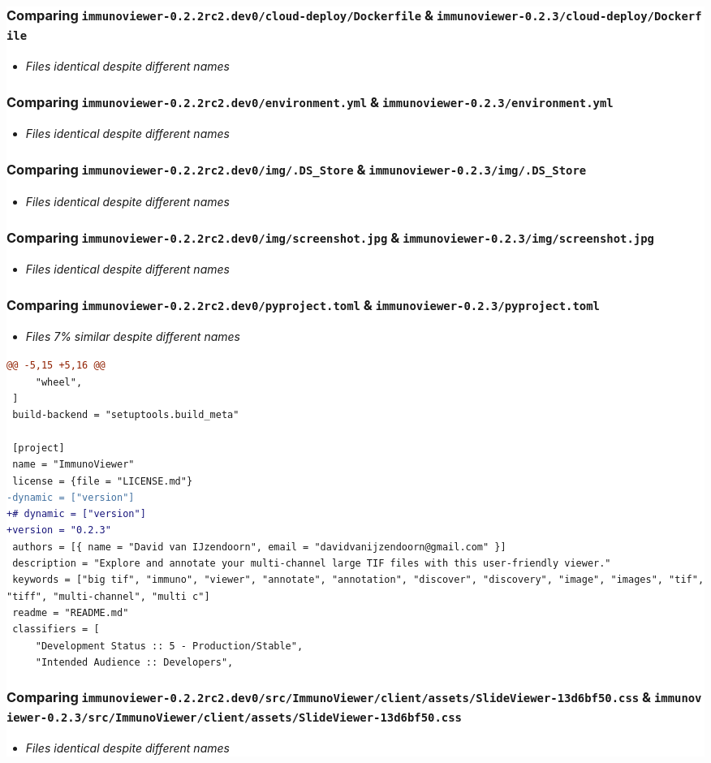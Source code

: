 ### Comparing `immunoviewer-0.2.2rc2.dev0/cloud-deploy/Dockerfile` & `immunoviewer-0.2.3/cloud-deploy/Dockerfile`

 * *Files identical despite different names*

### Comparing `immunoviewer-0.2.2rc2.dev0/environment.yml` & `immunoviewer-0.2.3/environment.yml`

 * *Files identical despite different names*

### Comparing `immunoviewer-0.2.2rc2.dev0/img/.DS_Store` & `immunoviewer-0.2.3/img/.DS_Store`

 * *Files identical despite different names*

### Comparing `immunoviewer-0.2.2rc2.dev0/img/screenshot.jpg` & `immunoviewer-0.2.3/img/screenshot.jpg`

 * *Files identical despite different names*

### Comparing `immunoviewer-0.2.2rc2.dev0/pyproject.toml` & `immunoviewer-0.2.3/pyproject.toml`

 * *Files 7% similar despite different names*

```diff
@@ -5,15 +5,16 @@
     "wheel",
 ]
 build-backend = "setuptools.build_meta"
 
 [project]
 name = "ImmunoViewer"
 license = {file = "LICENSE.md"}
-dynamic = ["version"]
+# dynamic = ["version"]
+version = "0.2.3"
 authors = [{ name = "David van IJzendoorn", email = "davidvanijzendoorn@gmail.com" }]
 description = "Explore and annotate your multi-channel large TIF files with this user-friendly viewer."
 keywords = ["big tif", "immuno", "viewer", "annotate", "annotation", "discover", "discovery", "image", "images", "tif", "tiff", "multi-channel", "multi c"]
 readme = "README.md"
 classifiers = [
     "Development Status :: 5 - Production/Stable",
     "Intended Audience :: Developers",
```

### Comparing `immunoviewer-0.2.2rc2.dev0/src/ImmunoViewer/client/assets/SlideViewer-13d6bf50.css` & `immunoviewer-0.2.3/src/ImmunoViewer/client/assets/SlideViewer-13d6bf50.css`

 * *Files identical despite different names*
